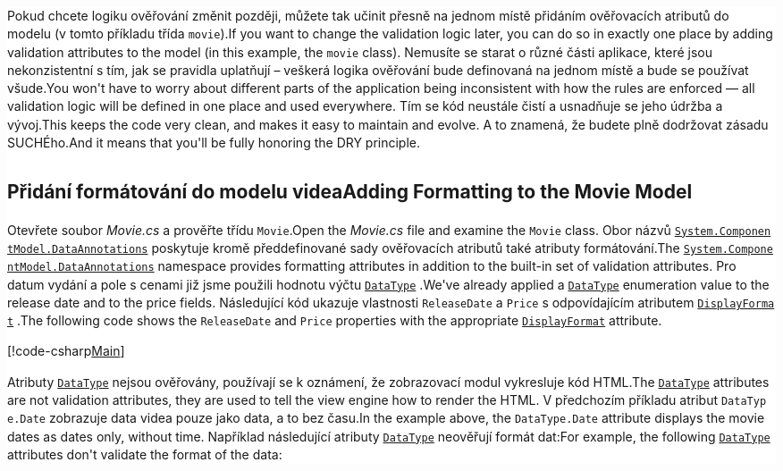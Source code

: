 <span data-ttu-id="a53b8-190">Pokud chcete logiku ověřování změnit později, můžete tak učinit přesně na jednom místě přidáním ověřovacích atributů do modelu (v tomto příkladu třída `movie`).</span><span class="sxs-lookup"><span data-stu-id="a53b8-190">If you want to change the validation logic later, you can do so in exactly one place by adding validation attributes to the model (in this example, the `movie` class).</span></span> <span data-ttu-id="a53b8-191">Nemusíte se starat o různé části aplikace, které jsou nekonzistentní s tím, jak se pravidla uplatňují – veškerá logika ověřování bude definovaná na jednom místě a bude se používat všude.</span><span class="sxs-lookup"><span data-stu-id="a53b8-191">You won't have to worry about different parts of the application being inconsistent with how the rules are enforced — all validation logic will be defined in one place and used everywhere.</span></span> <span data-ttu-id="a53b8-192">Tím se kód neustále čistí a usnadňuje se jeho údržba a vývoj.</span><span class="sxs-lookup"><span data-stu-id="a53b8-192">This keeps the code very clean, and makes it easy to maintain and evolve.</span></span> <span data-ttu-id="a53b8-193">A to znamená, že budete plně dodržovat zásadu SUCHÉho.</span><span class="sxs-lookup"><span data-stu-id="a53b8-193">And it means that you'll be fully honoring the DRY principle.</span></span>

## <a name="adding-formatting-to-the-movie-model"></a><span data-ttu-id="a53b8-194">Přidání formátování do modelu videa</span><span class="sxs-lookup"><span data-stu-id="a53b8-194">Adding Formatting to the Movie Model</span></span>

<span data-ttu-id="a53b8-195">Otevřete soubor *Movie.cs* a prověřte třídu `Movie`.</span><span class="sxs-lookup"><span data-stu-id="a53b8-195">Open the *Movie.cs* file and examine the `Movie` class.</span></span> <span data-ttu-id="a53b8-196">Obor názvů [`System.ComponentModel.DataAnnotations`](https://msdn.microsoft.com/library/system.componentmodel.dataannotations.aspx) poskytuje kromě předdefinované sady ověřovacích atributů také atributy formátování.</span><span class="sxs-lookup"><span data-stu-id="a53b8-196">The [`System.ComponentModel.DataAnnotations`](https://msdn.microsoft.com/library/system.componentmodel.dataannotations.aspx) namespace provides formatting attributes in addition to the built-in set of validation attributes.</span></span> <span data-ttu-id="a53b8-197">Pro datum vydání a pole s cenami již jsme použili hodnotu výčtu [`DataType`](https://msdn.microsoft.com/library/system.componentmodel.dataannotations.datatype.aspx) .</span><span class="sxs-lookup"><span data-stu-id="a53b8-197">We've already applied a [`DataType`](https://msdn.microsoft.com/library/system.componentmodel.dataannotations.datatype.aspx) enumeration value to the release date and to the price fields.</span></span> <span data-ttu-id="a53b8-198">Následující kód ukazuje vlastnosti `ReleaseDate` a `Price` s odpovídajícím atributem [`DisplayFormat`](https://msdn.microsoft.com/library/system.componentmodel.dataannotations.displayformatattribute.aspx) .</span><span class="sxs-lookup"><span data-stu-id="a53b8-198">The following code shows the `ReleaseDate` and `Price` properties with the appropriate [`DisplayFormat`](https://msdn.microsoft.com/library/system.componentmodel.dataannotations.displayformatattribute.aspx) attribute.</span></span>

[!code-csharp[Main](adding-validation-to-the-model/samples/sample9.cs)]

<span data-ttu-id="a53b8-199">Atributy [`DataType`](https://msdn.microsoft.com/library/system.componentmodel.dataannotations.datatype.aspx) nejsou ověřovány, používají se k oznámení, že zobrazovací modul vykresluje kód HTML.</span><span class="sxs-lookup"><span data-stu-id="a53b8-199">The [`DataType`](https://msdn.microsoft.com/library/system.componentmodel.dataannotations.datatype.aspx) attributes are not validation attributes, they are used to tell the view engine how to render the HTML.</span></span> <span data-ttu-id="a53b8-200">V předchozím příkladu atribut `DataType.Date` zobrazuje data videa pouze jako data, a to bez času.</span><span class="sxs-lookup"><span data-stu-id="a53b8-200">In the example above, the `DataType.Date` attribute displays the movie dates as dates only, without time.</span></span> <span data-ttu-id="a53b8-201">Například následující atributy [`DataType`](https://msdn.microsoft.com/library/system.componentmodel.dataannotations.datatype.aspx) neověřují formát dat:</span><span class="sxs-lookup"><span data-stu-id="a53b8-201">For example, the following [`DataType`](https://msdn.microsoft.com/library/system.componentmodel.dataannotations.datatype.aspx) attributes don't validate the format of the data:</span></span>
